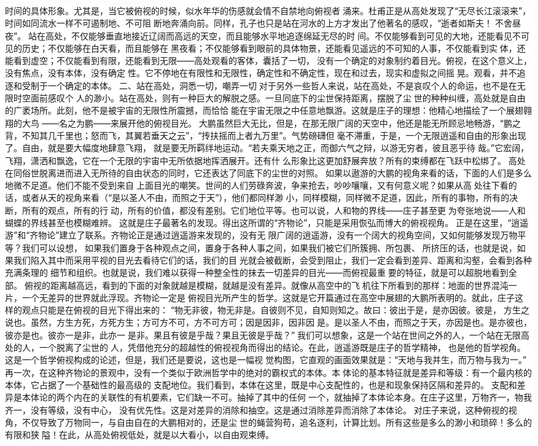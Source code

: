 时间的具体形象。尤其是，当它被俯视的时候，似水年华的伤感就会情不自禁地向俯视者
涌来。杜甫正是从高处发现了“无尽长江滚滚来”，时间如同流水一样不可遏制地、不可阻
断地奔涌向前。同样，孔子也只是站在河水的上方才发出了他著名的感叹，“逝者如斯夫！
不舍昼夜”。
站在高处，不仅能够垂直地接近辽阔而高远的天空，而且能够水平地追逐绵延无尽的时
间。不仅能够看到可见的大地，还能看见不可见的历史；不仅能够在白天看，而且能够在
黑夜看；不仅能够看到眼前的具体物景，还能看见遥远的不可知的人事，不仅能看到实
体，还能看到虚空；不仅能看到有限，还能看到无限——高处观看的客体，囊括了一切，
没有一个确定的对象制约着目光。俯视，在这个意义上，没有焦点，没有本体，没有确定
性。它不停地在有限性和无限性，确定性和不确定性，现在和过去，现实和虚拟之间摇
晃。观看，并不追逐和受制于一个确定的本体。
二、站在高处，洞悉一切，嘲弄一切
对于另外一些哲人来说，站在高处，不是哀叹个人的命运，也不是在无限时空面前感叹个
人的渺小。站在高处，则有一种巨大的解脱之感。一旦同底下的尘世保持距离，摆脱了尘
世的种种纠缠，高处就是自由的广袤场所。此刻，他不是被宇宙的无限性所震撼，而恰恰
能在宇宙无限之中任意地飘游。这就是庄子的理想：他精心地描绘了一个展翅翱翔的大鸟
——名之为鹏——来展开他的俯视目光。
大鹏虽然巨大无比，但是，在那无限广阔的天空中，他还是能无所顾忌地畅游，“鹏之
背，不知其几千里也；怒而飞，其翼若垂天之云”，“抟扶摇而上者九万里”。气势磅礴但
毫不滞重，于是，一个无限逍遥和自由的形象出现了。自由，就是要大幅度地肆意飞翔，
就是要无所羁绊地运动。“若夫乘天地之正，而御六气之辩，以游无穷者，彼且恶乎待
哉。”它宏阔，飞翔，潇洒和飘逸，它在一个无限的宇宙中无所依据地挥洒展开。还有什
么形象比这更加舒展奔放？所有的束缚都在飞跃中松绑了。
高处在同俗世脱离进而进入无所待的自由状态的同时，它还表达了同底下的尘世的对照。
如果以遨游的大鹏的视角来看的话，下面的人们是多么地微不足道。他们不能不受到来自
上面目光的嘲笑。世间的人们劳碌奔波，争来抢去，吵吵嚷嚷，又有何意义呢？如果从高
处往下看的话，或者从天的视角来看（“是以圣人不由，而照之于天”），他们都同样渺
小，同样模糊，同样微不足道，因此，所有的事物，所有的决断，所有的观点，所有的行
动，所有的价值，都没有差别。它们地位平等。也可以说，人和物的界线——庄子甚至更
为夸张地说——人和蝴蝶的界线甚至也模糊难辨。
这就是庄子最著名的发现。得出这所谓的“齐物论”，只能是采用恢弘而博大的俯视视角。
正是在这里，“逍遥游”和“齐物论”建立了联系。齐物论正是通过逍遥游来发现的，没有无
限广阔的逍遥游，没有一个阔大的视角空间，又如何能够发现万物平等？我们可以设想，
如果我们置身于各种观点之间，置身于各种人事之间，如果我们被它们所簇拥、所包裹、
所挤压的话，也就是说，如果我们陷入其中而采用平视的目光去看待它们的话，我们的目
光就会被截断，会受到阻止，我们一定会看到差异、距离和沟壑，会看到各种充满条理的
细节和组织。也就是说，我们难以获得一种整全性的抹去一切差异的目光——而俯视最重
要的特征，就是可以超脱地看到全部。
俯视的距离越高远，看到的下面的对象就越是模糊，就越是没有差异。就像从高空中的飞
机往下所看到的那样：地面的世界混沌一片，一个无差异的世界就此浮现。齐物论一定是
俯视目光所产生的哲学。这就是它开篇通过在高空中展翅的大鹏所表明的。就此，庄子这
样的观点只能是在俯视的目光下得出来的：
“物无非彼，物无非是。自彼则不见，自知则知之。故曰：彼出于是，是亦因彼。彼是，
方生之说也。虽然，方生方死，方死方生；方可方不可，方不可方可；因是因非，因非因
是。是以圣人不由，而照之于天，亦因是也。是亦彼也，彼亦是也。彼亦一是非，此亦一
是非。果且有彼是乎哉？果且无彼是乎哉？” 
我们可以想象，这是一个站在世间之外的人，一个站在无限高处的人，一个脱离了尘世的
人，凭借他充分的超越性的俯视视角而得出的结论。在此，逍遥游既是庄子的哲学精神，
也是他的哲学视角。这是一个哲学俯视构成的论述，但是，我们还是要说，这也是一幅视
觉构图，它直观的画面效果就是：“天地与我并生，而万物与我为一。”
再一次，在这种齐物论的景观中，没有一个类似于欧洲哲学中的绝对的霸权式的本体。本
体论的基本特征就是差异和等级：有一个最内核的本体，它占据了一个基础性的最高级的
支配地位。我们看到，本体在这里，既是中心支配性的，也是和现象保持区隔和差异的。
支配和差异是本体论的两个内在的关联性的有机要素，它们缺一不可。抽掉了其中的任何
一个，就抽掉了本体论本身。在庄子这里，万物齐一，物我齐一，没有等级，没有中心，
没有优先性。这是对差异的消除和抽空。这是通过消除差异而消除了本体论。
对庄子来说，这种俯视的视角，不仅导致了万物同一，与自由自在的大鹏相对的，还是尘
世的蝇营狗苟，追名逐利，计算比划。所有这些是多么的渺小和琐碎！多么的有限和狭
隘！在此，从高处俯视低处，就是以大看小，以自由观束缚。
